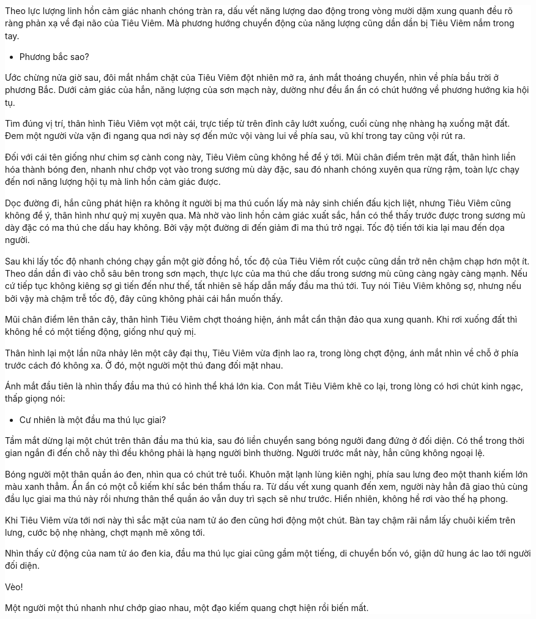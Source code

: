 Theo lực lượng linh hồn cảm giác nhanh chóng tràn ra, dấu vết năng lượng dao động trong vòng mười dặm xung quanh đều rõ ràng phản xạ về đại não của Tiêu Viêm. Mà phương hướng chuyển động của năng lượng cũng dần dần bị Tiêu Viêm nắm trong tay.

- Phương bắc sao?

Ước chừng nửa giờ sau, đôi mắt nhắm chặt của Tiêu Viêm đột nhiên mở ra, ánh mắt thoáng chuyển, nhìn về phía bầu trời ở phương Bắc. Dưới cảm giác của hắn, năng lượng của sơn mạch này, dường như đều ẩn ẩn có chút hướng về phương hướng kia hội tụ.

Tìm đúng vị trí, thân hình Tiêu Viêm vọt một cái, trực tiếp từ trên đỉnh cây lướt xuống, cuối cùng nhẹ nhàng hạ xuống mặt đất. Đem một người vừa vặn đi ngang qua nơi này sợ đến mức vội vàng lui về phía sau, vũ khí trong tay cũng vội rút ra.

Đối với cái tên giống như chim sợ cành cong này, Tiêu Viêm cũng không hề để ý tới. Mũi chân điểm trên mặt đất, thân hình liền hóa thành bóng đen, nhanh như chớp vọt vào trong sương mù dày đặc, sau đó nhanh chóng xuyên qua rừng rậm, toàn lực chạy đến nơi năng lượng hội tụ mà linh hồn cảm giác được.

Dọc đường đi, hắn cũng phát hiện ra không ít người bị ma thú cuốn lấy mà nảy sinh chiến đấu kịch liệt, nhưng Tiêu Viêm cũng không để ý, thân hình như quỷ mị xuyên qua. Mà nhờ vào linh hồn cảm giác xuất sắc, hắn có thể thấy trước được trong sương mù dày đặc có ma thú che dấu hay không. Bởi vậy một đường di đến giảm đi ma thú trở ngại. Tốc độ tiến tới kia lại mau đến dọa người.

Sau khi lấy tốc độ nhanh chóng chạy gần một giờ đồng hồ, tốc độ của Tiêu Viêm rốt cuộc cũng dần trở nên chậm chạp hơn một ít. Theo dần dần đi vào chỗ sâu bên trong sơn mạch, thực lực của ma thú che dấu trong sương mù cũng càng ngày càng mạnh. Nếu cứ tiếp tục không kiêng sợ gì tiến đến như thế, tất nhiên sẽ hấp dẫn mấy đầu ma thú tới. Tuy nói Tiêu Viêm không sợ, nhưng nếu bởi vậy mà chậm trễ tốc độ, đây cũng không phải cái hắn muốn thấy.

Mũi chân điểm lên thân cây, thân hình Tiêu Viêm chợt thoáng hiện, ánh mắt cẩn thận đảo qua xung quanh. Khi rơi xuống đất thì không hề có một tiếng động, giống như quỷ mị.

Thân hình lại một lần nữa nhảy lên một cây đại thụ, Tiêu Viêm vừa định lao ra, trong lòng chợt động, ánh mắt nhìn về chỗ ở phía trước cách đó không xa. Ở đó, một người một thú đang đối mặt nhau.

Ánh mắt đầu tiên là nhìn thấy đầu ma thú có hình thể khá lớn kia. Con mắt Tiêu Viêm khẽ co lại, trong lòng có hơi chút kinh ngạc, thấp giọng nói:

- Cư nhiên là một đầu ma thú lục giai?

Tầm mắt dừng lại một chút trên thân đầu ma thú kia, sau đó liền chuyển sang bóng ngưởi đang đứng ở đối diện. Có thể trong thời gian ngắn đi đến chỗ này thì đều không phải là hạng người bình thường. Người trước mắt này, hẳn cũng không ngoại lệ.

Bóng người một thân quần áo đen, nhìn qua có chút trẻ tuổi. Khuôn mặt lạnh lùng kiên nghị, phía sau lưng đeo một thanh kiếm lớn màu xanh thẳm. Ẩn ẩn có một cỗ kiếm khí sắc bén thẩm thấu ra. Từ dấu vết xung quanh đến xem, người này hẳn đã giao thủ cùng đầu lục giai ma thú này rồi nhưng thân thể quần áo vẫn duy trì sạch sẽ như trước. Hiển nhiên, không hề rơi vào thế hạ phong.

Khi Tiêu Viêm vừa tới nơi này thì sắc mặt của nam tử áo đen cũng hơi động một chút. Bàn tay chậm rãi nắm lấy chuôi kiếm trên lưng, cước bộ nhẹ nhàng, chợt mạnh mẽ xông tới.

Nhìn thấy cử động của nam tử áo đen kia, đầu ma thú lục giai cũng gầm một tiếng, di chuyển bốn vó, giận dữ hung ác lao tới người đối diện.

Vèo!

Một người một thú nhanh như chớp giao nhau, một đạo kiếm quang chợt hiện rồi biến mất.
